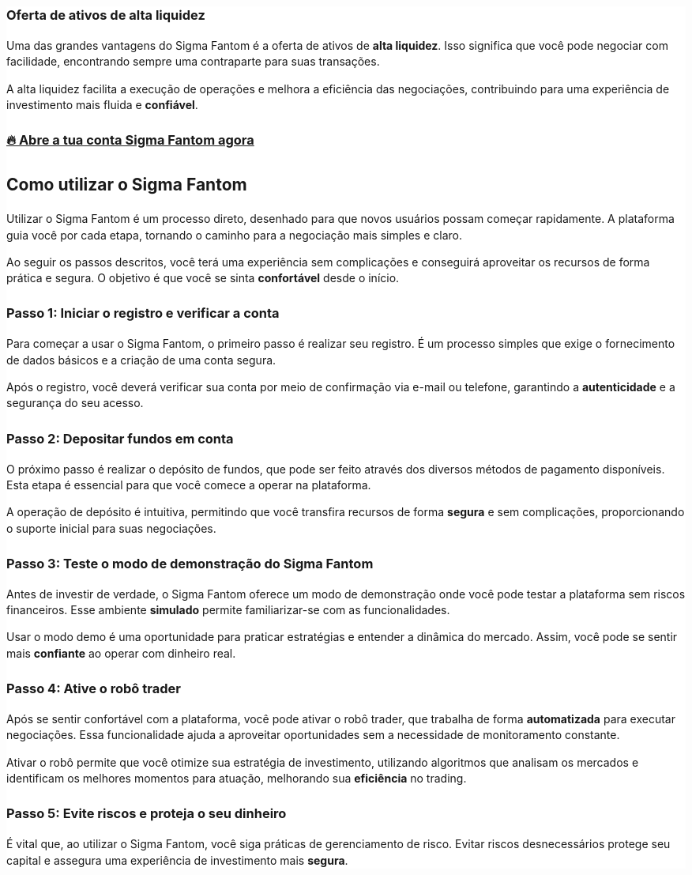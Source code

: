 ### Oferta de ativos de alta liquidez  
Uma das grandes vantagens do Sigma Fantom é a oferta de ativos de **alta liquidez**. Isso significa que você pode negociar com facilidade, encontrando sempre uma contraparte para suas transações.  

A alta liquidez facilita a execução de operações e melhora a eficiência das negociações, contribuindo para uma experiência de investimento mais fluida e **confiável**.

### [🔥 Abre a tua conta Sigma Fantom agora](https://bitwander.org/sigma-fantom/)
## Como utilizar o Sigma Fantom  
Utilizar o Sigma Fantom é um processo direto, desenhado para que novos usuários possam começar rapidamente. A plataforma guia você por cada etapa, tornando o caminho para a negociação mais simples e claro.  

Ao seguir os passos descritos, você terá uma experiência sem complicações e conseguirá aproveitar os recursos de forma prática e segura. O objetivo é que você se sinta **confortável** desde o início.

### Passo 1: Iniciar o registro e verificar a conta  
Para começar a usar o Sigma Fantom, o primeiro passo é realizar seu registro. É um processo simples que exige o fornecimento de dados básicos e a criação de uma conta segura.  

Após o registro, você deverá verificar sua conta por meio de confirmação via e-mail ou telefone, garantindo a **autenticidade** e a segurança do seu acesso.

### Passo 2: Depositar fundos em conta  
O próximo passo é realizar o depósito de fundos, que pode ser feito através dos diversos métodos de pagamento disponíveis. Esta etapa é essencial para que você comece a operar na plataforma.  

A operação de depósito é intuitiva, permitindo que você transfira recursos de forma **segura** e sem complicações, proporcionando o suporte inicial para suas negociações.

### Passo 3: Teste o modo de demonstração do Sigma Fantom  
Antes de investir de verdade, o Sigma Fantom oferece um modo de demonstração onde você pode testar a plataforma sem riscos financeiros. Esse ambiente **simulado** permite familiarizar-se com as funcionalidades.  

Usar o modo demo é uma oportunidade para praticar estratégias e entender a dinâmica do mercado. Assim, você pode se sentir mais **confiante** ao operar com dinheiro real.

### Passo 4: Ative o robô trader  
Após se sentir confortável com a plataforma, você pode ativar o robô trader, que trabalha de forma **automatizada** para executar negociações. Essa funcionalidade ajuda a aproveitar oportunidades sem a necessidade de monitoramento constante.  

Ativar o robô permite que você otimize sua estratégia de investimento, utilizando algoritmos que analisam os mercados e identificam os melhores momentos para atuação, melhorando sua **eficiência** no trading.

### Passo 5: Evite riscos e proteja o seu dinheiro  
É vital que, ao utilizar o Sigma Fantom, você siga práticas de gerenciamento de risco. Evitar riscos desnecessários protege seu capital e assegura uma experiência de investimento mais **segura**.  
